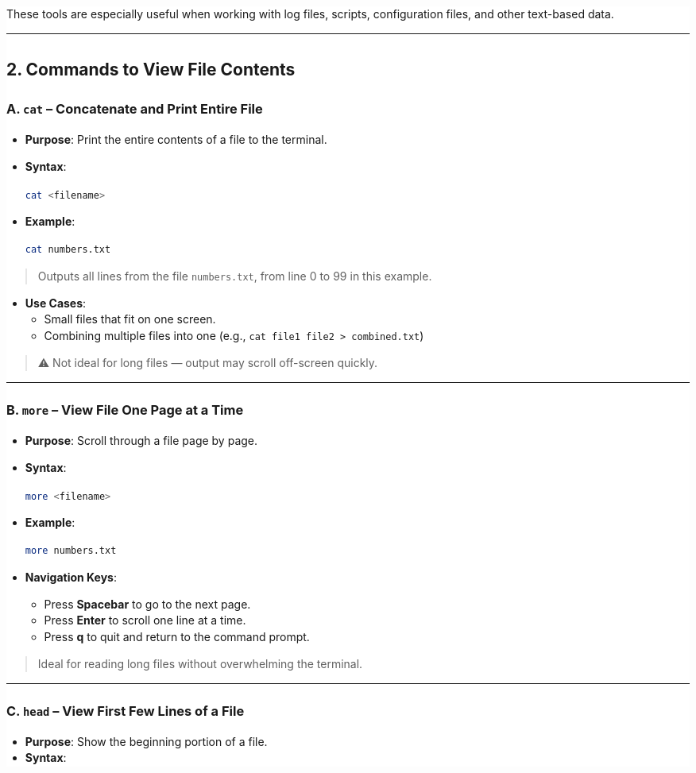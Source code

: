 These tools are especially useful when working with log files, scripts, configuration files, and other text-based data.

---

## **2. Commands to View File Contents**

### **A. `cat` – Concatenate and Print Entire File**

- **Purpose**: Print the entire contents of a file to the terminal.
- **Syntax**:

  ```bash
  cat <filename>
  ```

- **Example**:
  ```bash
  cat numbers.txt
  ```

> Outputs all lines from the file `numbers.txt`, from line 0 to 99 in this example.

- **Use Cases**:
  - Small files that fit on one screen.
  - Combining multiple files into one (e.g., `cat file1 file2 > combined.txt`)

> ⚠️ Not ideal for long files — output may scroll off-screen quickly.

---

### **B. `more` – View File One Page at a Time**

- **Purpose**: Scroll through a file page by page.
- **Syntax**:

  ```bash
  more <filename>
  ```

- **Example**:

  ```bash
  more numbers.txt
  ```

- **Navigation Keys**:
  - Press **Spacebar** to go to the next page.
  - Press **Enter** to scroll one line at a time.
  - Press **q** to quit and return to the command prompt.

> Ideal for reading long files without overwhelming the terminal.

---

### **C. `head` – View First Few Lines of a File**

- **Purpose**: Show the beginning portion of a file.
- **Syntax**:
